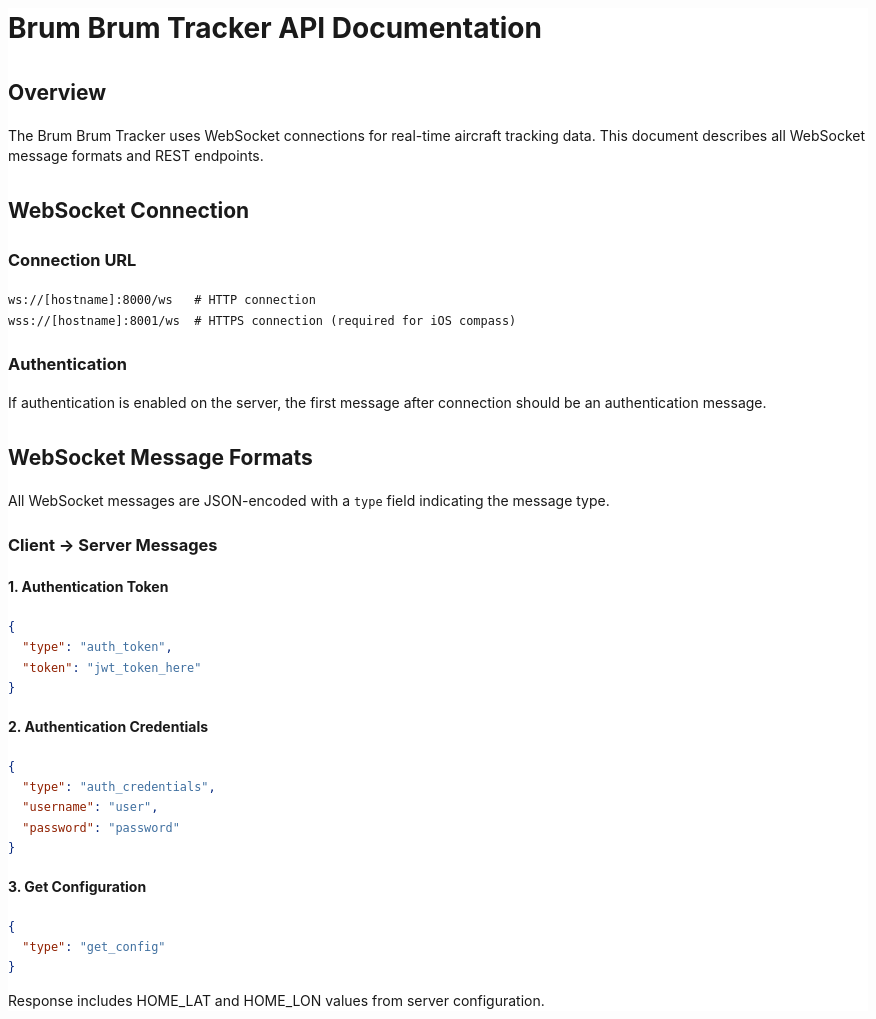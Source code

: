 # Brum Brum Tracker API Documentation

## Overview

The Brum Brum Tracker uses WebSocket connections for real-time aircraft tracking data. This document describes all WebSocket message formats and REST endpoints.

## WebSocket Connection

### Connection URL
```
ws://[hostname]:8000/ws   # HTTP connection
wss://[hostname]:8001/ws  # HTTPS connection (required for iOS compass)
```

### Authentication
If authentication is enabled on the server, the first message after connection should be an authentication message.

## WebSocket Message Formats

All WebSocket messages are JSON-encoded with a `type` field indicating the message type.

### Client → Server Messages

#### 1. Authentication Token
```json
{
  "type": "auth_token",
  "token": "jwt_token_here"
}
```

#### 2. Authentication Credentials
```json
{
  "type": "auth_credentials",
  "username": "user",
  "password": "password"
}
```

#### 3. Get Configuration
```json
{
  "type": "get_config"
}
```
Response includes HOME_LAT and HOME_LON values from server configuration.
